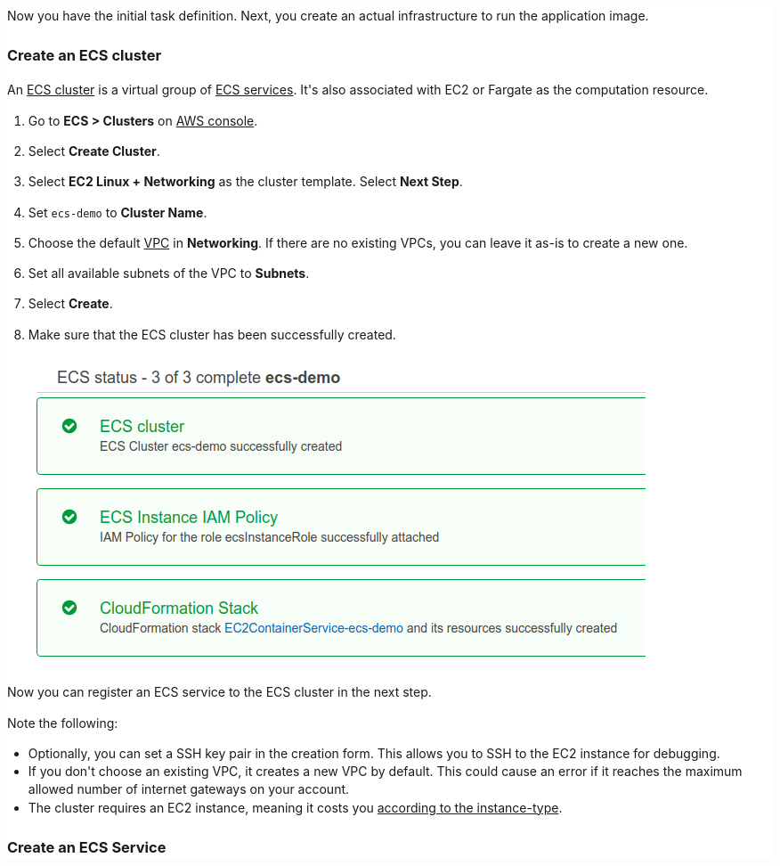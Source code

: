 Now you have the initial task definition. Next, you create an actual infrastructure to run the
application image.

### Create an ECS cluster

An [ECS cluster](https://docs.aws.amazon.com/AmazonECS/latest/developerguide/clusters.html)
is a virtual group of [ECS services](https://docs.aws.amazon.com/AmazonECS/latest/developerguide/ecs_services.html).
It's also associated with EC2 or Fargate as the computation resource.

1. Go to **ECS > Clusters** on [AWS console](https://aws.amazon.com/).
1. Select **Create Cluster**.
1. Select **EC2 Linux + Networking** as the cluster template. Select **Next Step**.
1. Set `ecs-demo` to **Cluster Name**.
1. Choose the default [VPC](https://aws.amazon.com/vpc/?vpc-blogs.sort-by=item.additionalFields.createdDate&vpc-blogs.sort-order=desc)
   in **Networking**. If there are no existing VPCs, you can leave it as-is to create a new one.
1. Set all available subnets of the VPC to **Subnets**.
1. Select **Create**.
1. Make sure that the ECS cluster has been successfully created.

   ![Create project](img/ecs-launch-status.png)

Now you can register an ECS service to the ECS cluster in the next step.

Note the following:

- Optionally, you can set a SSH key pair in the creation form. This allows you to SSH to the EC2
  instance for debugging.
- If you don't choose an existing VPC, it creates a new VPC by default. This could cause an error if
  it reaches the maximum allowed number of internet gateways on your account.
- The cluster requires an EC2 instance, meaning it costs you [according to the instance-type](https://aws.amazon.com/ec2/pricing/on-demand/).

### Create an ECS Service
